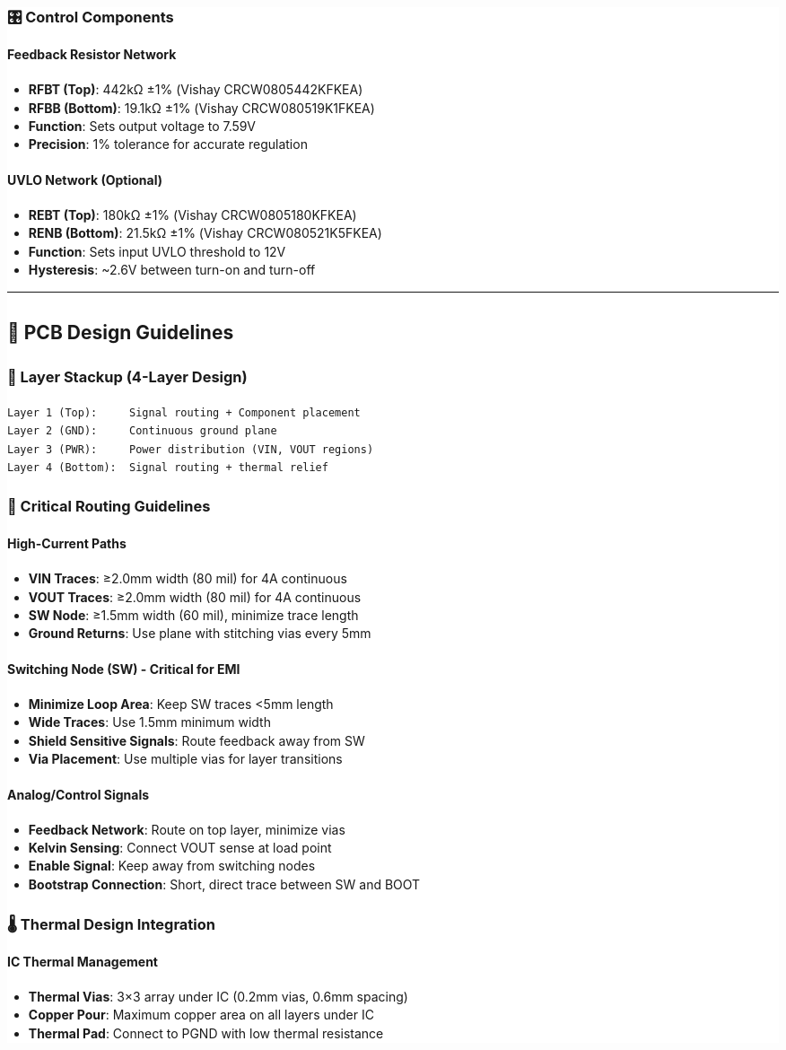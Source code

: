 ### 🎛️ Control Components

#### Feedback Resistor Network
- **RFBT (Top)**: 442kΩ ±1% (Vishay CRCW0805442KFKEA)
- **RFBB (Bottom)**: 19.1kΩ ±1% (Vishay CRCW080519K1FKEA)
- **Function**: Sets output voltage to 7.59V
- **Precision**: 1% tolerance for accurate regulation

#### UVLO Network (Optional)
- **REBT (Top)**: 180kΩ ±1% (Vishay CRCW0805180KFKEA)
- **RENB (Bottom)**: 21.5kΩ ±1% (Vishay CRCW080521K5FKEA)
- **Function**: Sets input UVLO threshold to 12V
- **Hysteresis**: ~2.6V between turn-on and turn-off

---

## 🎨 PCB Design Guidelines

### 📏 Layer Stackup (4-Layer Design)

```
Layer 1 (Top):     Signal routing + Component placement
Layer 2 (GND):     Continuous ground plane
Layer 3 (PWR):     Power distribution (VIN, VOUT regions)
Layer 4 (Bottom):  Signal routing + thermal relief
```

### 🔄 Critical Routing Guidelines

#### High-Current Paths
- **VIN Traces**: ≥2.0mm width (80 mil) for 4A continuous
- **VOUT Traces**: ≥2.0mm width (80 mil) for 4A continuous
- **SW Node**: ≥1.5mm width (60 mil), minimize trace length
- **Ground Returns**: Use plane with stitching vias every 5mm

#### Switching Node (SW) - Critical for EMI
- **Minimize Loop Area**: Keep SW traces <5mm length
- **Wide Traces**: Use 1.5mm minimum width
- **Shield Sensitive Signals**: Route feedback away from SW
- **Via Placement**: Use multiple vias for layer transitions

#### Analog/Control Signals
- **Feedback Network**: Route on top layer, minimize vias
- **Kelvin Sensing**: Connect VOUT sense at load point
- **Enable Signal**: Keep away from switching nodes
- **Bootstrap Connection**: Short, direct trace between SW and BOOT

### 🌡️ Thermal Design Integration

#### IC Thermal Management
- **Thermal Vias**: 3×3 array under IC (0.2mm vias, 0.6mm spacing)
- **Copper Pour**: Maximum copper area on all layers under IC
- **Thermal Pad**: Connect to PGND with low thermal resistance

